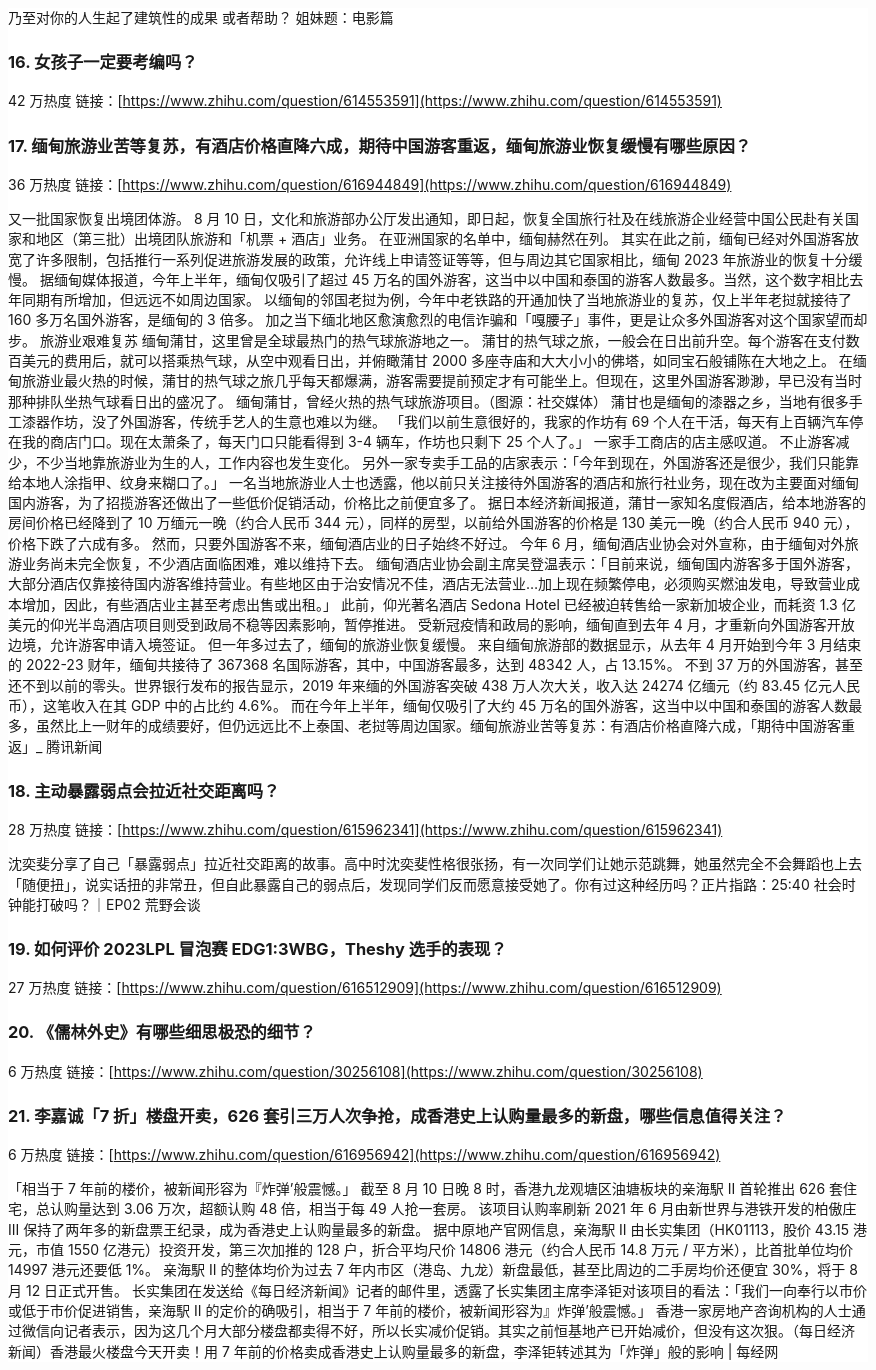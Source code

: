 乃至对你的人生起了建筑性的成果 或者帮助？ 姐妹题：电影篇

### 16. 女孩子一定要考编吗？
42 万热度 链接：[https://www.zhihu.com/question/614553591](https://www.zhihu.com/question/614553591)



### 17. 缅甸旅游业苦等复苏，有酒店价格直降六成，期待中国游客重返，缅甸旅游业恢复缓慢有哪些原因？
36 万热度 链接：[https://www.zhihu.com/question/616944849](https://www.zhihu.com/question/616944849)

又一批国家恢复出境团体游。 8 月 10 日，文化和旅游部办公厅发出通知，即日起，恢复全国旅行社及在线旅游企业经营中国公民赴有关国家和地区（第三批）出境团队旅游和「机票 + 酒店」业务。 在亚洲国家的名单中，缅甸赫然在列。 其实在此之前，缅甸已经对外国游客放宽了许多限制，包括推行一系列促进旅游发展的政策，允许线上申请签证等等，但与周边其它国家相比，缅甸 2023 年旅游业的恢复十分缓慢。 据缅甸媒体报道，今年上半年，缅甸仅吸引了超过 45 万名的国外游客，这当中以中国和泰国的游客人数最多。当然，这个数字相比去年同期有所增加，但远远不如周边国家。 以缅甸的邻国老挝为例，今年中老铁路的开通加快了当地旅游业的复苏，仅上半年老挝就接待了 160 多万名国外游客，是缅甸的 3 倍多。 加之当下缅北地区愈演愈烈的电信诈骗和「嘎腰子」事件，更是让众多外国游客对这个国家望而却步。 旅游业艰难复苏 缅甸蒲甘，这里曾是全球最热门的热气球旅游地之一。 蒲甘的热气球之旅，一般会在日出前升空。每个游客在支付数百美元的费用后，就可以搭乘热气球，从空中观看日出，并俯瞰蒲甘 2000 多座寺庙和大大小小的佛塔，如同宝石般铺陈在大地之上。 在缅甸旅游业最火热的时候，蒲甘的热气球之旅几乎每天都爆满，游客需要提前预定才有可能坐上。但现在，这里外国游客渺渺，早已没有当时那种排队坐热气球看日出的盛况了。 缅甸蒲甘，曾经火热的热气球旅游项目。（图源：社交媒体） 蒲甘也是缅甸的漆器之乡，当地有很多手工漆器作坊，没了外国游客，传统手艺人的生意也难以为继。 「我们以前生意很好的，我家的作坊有 69 个人在干活，每天有上百辆汽车停在我的商店门口。现在太萧条了，每天门口只能看得到 3-4 辆车，作坊也只剩下 25 个人了。」 一家手工商店的店主感叹道。 不止游客减少，不少当地靠旅游业为生的人，工作内容也发生变化。 另外一家专卖手工品的店家表示：「今年到现在，外国游客还是很少，我们只能靠给本地人涂指甲、纹身来糊口了。」 一名当地旅游业人士也透露，他以前只关注接待外国游客的酒店和旅行社业务，现在改为主要面对缅甸国内游客，为了招揽游客还做出了一些低价促销活动，价格比之前便宜多了。 据日本经济新闻报道，蒲甘一家知名度假酒店，给本地游客的房间价格已经降到了 10 万缅元一晚（约合人民币 344 元），同样的房型，以前给外国游客的价格是 130 美元一晚（约合人民币 940 元），价格下跌了六成有多。 然而，只要外国游客不来，缅甸酒店业的日子始终不好过。 今年 6 月，缅甸酒店业协会对外宣称，由于缅甸对外旅游业务尚未完全恢复，不少酒店面临困难，难以维持下去。 缅甸酒店业协会副主席吴登温表示：「目前来说，缅甸国内游客多于国外游客，大部分酒店仅靠接待国内游客维持营业。有些地区由于治安情况不佳，酒店无法营业…加上现在频繁停电，必须购买燃油发电，导致营业成本增加，因此，有些酒店业主甚至考虑出售或出租。」 此前，仰光著名酒店 Sedona Hotel 已经被迫转售给一家新加坡企业，而耗资 1.3 亿美元的仰光半岛酒店项目则受到政局不稳等因素影响，暂停推进。 受新冠疫情和政局的影响，缅甸直到去年 4 月，才重新向外国游客开放边境，允许游客申请入境签证。 但一年多过去了，缅甸的旅游业恢复缓慢。 来自缅甸旅游部的数据显示，从去年 4 月开始到今年 3 月结束的 2022-23 财年，缅甸共接待了 367368 名国际游客，其中，中国游客最多，达到 48342 人，占 13.15%。 不到 37 万的外国游客，甚至还不到以前的零头。世界银行发布的报告显示，2019 年来缅的外国游客突破 438 万人次大关，收入达 24274 亿缅元（约 83.45 亿元人民币），这笔收入在其 GDP 中的占比约 4.6%。 而在今年上半年，缅甸仅吸引了大约 45 万名的国外游客，这当中以中国和泰国的游客人数最多，虽然比上一财年的成绩要好，但仍远远比不上泰国、老挝等周边国家。缅甸旅游业苦等复苏：有酒店价格直降六成，「期待中国游客重返」_ 腾讯新闻

### 18. 主动暴露弱点会拉近社交距离吗？
28 万热度 链接：[https://www.zhihu.com/question/615962341](https://www.zhihu.com/question/615962341)

沈奕斐分享了自己「暴露弱点」拉近社交距离的故事。高中时沈奕斐性格很张扬，有一次同学们让她示范跳舞，她虽然完全不会舞蹈也上去「随便扭」，说实话扭的非常丑，但自此暴露自己的弱点后，发现同学们反而愿意接受她了。你有过这种经历吗？正片指路：25:40 社会时钟能打破吗？｜EP02 荒野会谈

### 19. 如何评价 2023LPL 冒泡赛 EDG1:3WBG，Theshy 选手的表现？
27 万热度 链接：[https://www.zhihu.com/question/616512909](https://www.zhihu.com/question/616512909)



### 20. 《儒林外史》有哪些细思极恐的细节？
6 万热度 链接：[https://www.zhihu.com/question/30256108](https://www.zhihu.com/question/30256108)



### 21. 李嘉诚「7 折」楼盘开卖，626 套引三万人次争抢，成香港史上认购量最多的新盘，哪些信息值得关注？
6 万热度 链接：[https://www.zhihu.com/question/616956942](https://www.zhihu.com/question/616956942)

「相当于 7 年前的楼价，被新闻形容为『炸弹’般震憾。」 截至 8 月 10 日晚 8 时，香港九龙观塘区油塘板块的亲海駅 II 首轮推出 626 套住宅，总认购量达到 3.06 万次，超额认购 48 倍，相当于每 49 人抢一套房。 该项目认购率刷新 2021 年 6 月由新世界与港铁开发的柏傲庄 III 保持了两年多的新盘票王纪录，成为香港史上认购量最多的新盘。 据中原地产官网信息，亲海駅 II 由长实集团（HK01113，股价 43.15 港元，市值 1550 亿港元）投资开发，第三次加推的 128 户，折合平均尺价 14806 港元（约合人民币 14.8 万元 / 平方米），比首批单位均价 14997 港元还要低 1%。 亲海駅 II 的整体均价为过去 7 年内市区（港岛、九龙）新盘最低，甚至比周边的二手房均价还便宜 30%，将于 8 月 12 日正式开售。 长实集团在发送给《每日经济新闻》记者的邮件里，透露了长实集团主席李泽钜对该项目的看法：「我们一向奉行以市价或低于市价促进销售，亲海駅 II 的定价的确吸引，相当于 7 年前的楼价，被新闻形容为』炸弹’般震憾。」 香港一家房地产咨询机构的人士通过微信向记者表示，因为这几个月大部分楼盘都卖得不好，所以长实减价促销。其实之前恒基地产已开始减价，但没有这次狠。（每日经济新闻）香港最火楼盘今天开卖！用 7 年前的价格卖成香港史上认购量最多的新盘，李泽钜转述其为「炸弹」般的影响 | 每经网
